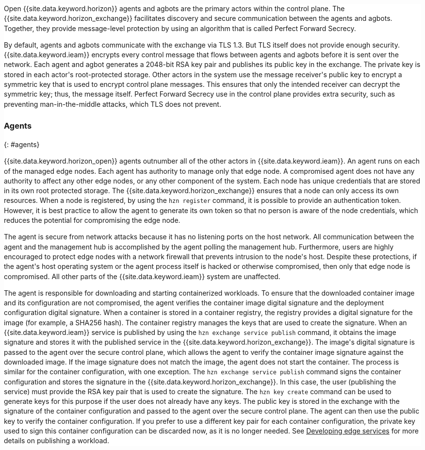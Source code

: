 Open {{site.data.keyword.horizon}} agents and agbots are the primary actors within the control plane. The {{site.data.keyword.horizon_exchange}} facilitates discovery and secure communication between the agents and agbots. Together, they provide message-level protection by using an algorithm that is called Perfect Forward Secrecy.

By default, agents and agbots communicate with the exchange via TLS 1.3. But TLS itself does not provide enough security. {{site.data.keyword.ieam}} encrypts every control message that flows between agents and agbots before it is sent over the network. Each agent and agbot generates a 2048-bit RSA key pair and publishes its public key in the exchange. The private key is stored in each actor's root-protected storage. Other actors in the system use the message receiver's public key to encrypt a symmetric key that is used to encrypt control plane messages. This ensures that only the intended receiver can decrypt the symmetric key; thus, the message itself. Perfect Forward Secrecy use in the control plane provides extra security, such as preventing man-in-the-middle attacks, which TLS does not prevent.

### Agents
{: #agents}

{{site.data.keyword.horizon_open}} agents outnumber all of the other actors in {{site.data.keyword.ieam}}. An agent runs on each of the managed edge nodes. Each agent has authority to manage only that edge node. A compromised agent does not have any authority to affect any other edge nodes, or any other component of the system. Each node has unique credentials that are stored in its own root protected storage. The {{site.data.keyword.horizon_exchange}} ensures that a node can only access its own resources. When a node is registered, by using the `hzn register` command, it is possible to provide an authentication token. However, it is best practice to allow the agent to generate its own token so that no person is aware of the node credentials, which reduces the potential for compromising the edge node.

The agent is secure from network attacks because it has no listening ports on the host network. All communication between the agent and the management hub is accomplished by the agent polling the management hub. Furthermore, users are highly encouraged to protect edge nodes with a network firewall that prevents intrusion to the node's host. Despite these protections, if the agent's host operating system or the agent process itself is hacked or otherwise compromised, then only that edge node is compromised. All other parts of the {{site.data.keyword.ieam}} system are unaffected.

The agent is responsible for downloading and starting containerized workloads. To ensure that the downloaded container image and its configuration are not compromised, the agent verifies the container image digital signature and the deployment configuration digital signature. When a container is stored in a container registry, the registry provides a digital signature for the image (for example, a SHA256 hash). The container registry manages the keys that are used to create the signature. When an {{site.data.keyword.ieam}} service is published by using the `hzn exchange service publish` command, it obtains the image signature and stores it with the published service in the {{site.data.keyword.horizon_exchange}}. The image's digital signature is passed to the agent over the secure control plane, which allows the agent to verify the container image signature against the downloaded image. If the image signature does not match the image, the agent does not start the container. The process is similar for the container configuration, with one exception. The `hzn exchange service publish` command signs the container configuration and stores the signature in the {{site.data.keyword.horizon_exchange}}. In this case, the user (publishing the service) must provide the RSA key pair that is used to create the signature. The `hzn key create` command can be used to generate keys for this purpose if the user does not already have any keys. The public key is stored in the exchange with the signature of the container configuration and passed to the agent over the secure control plane. The agent can then use the public key to verify the container configuration. If you prefer to use a different key pair for each container configuration, the private key used to sign this container configuration can be discarded now, as it is no longer needed. See [Developing edge services](../developing/developing_edge_services.md) for more details on publishing a workload.

